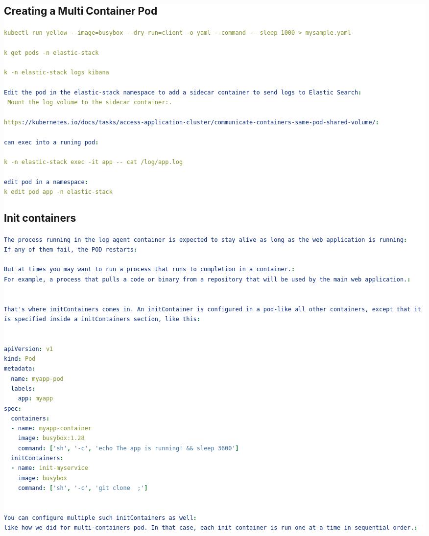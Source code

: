 ## Creating a Multi Container Pod
```yaml
kubectl run yellow --image=busybox --dry-run=client -o yaml --command -- sleep 1000 > mysample.yaml

k get pods -n elastic-stack

k -n elastic-stack logs kibana

Edit the pod in the elastic-stack namespace to add a sidecar container to send logs to Elastic Search:
 Mount the log volume to the sidecar container:.

https://kubernetes.io/docs/tasks/access-application-cluster/communicate-containers-same-pod-shared-volume/:

can exec into a runing pod:

k -n elastic-stack exec -it app -- cat /log/app.log

edit pod in a namespace:
k edit pod app -n elastic-stack

```
## Init containers
```yaml
The process running in the log agent container is expected to stay alive as long as the web application is running:
If any of them fail, the POD restarts:

But at times you may want to run a process that runs to completion in a container.:
For example, a process that pulls a code or binary from a repository that will be used by the main web application.:


That's where initContainers comes in. An initContainer is configured in a pod-like all other containers, except that it is specified inside a initContainers section, like this:


apiVersion: v1
kind: Pod
metadata:
  name: myapp-pod
  labels:
    app: myapp
spec:
  containers:
  - name: myapp-container
    image: busybox:1.28
    command: ['sh', '-c', 'echo The app is running! && sleep 3600']
  initContainers:
  - name: init-myservice
    image: busybox
    command: ['sh', '-c', 'git clone  ;']


You can configure multiple such initContainers as well:
like how we did for multi-containers pod. In that case, each init container is run one at a time in sequential order.:


```

